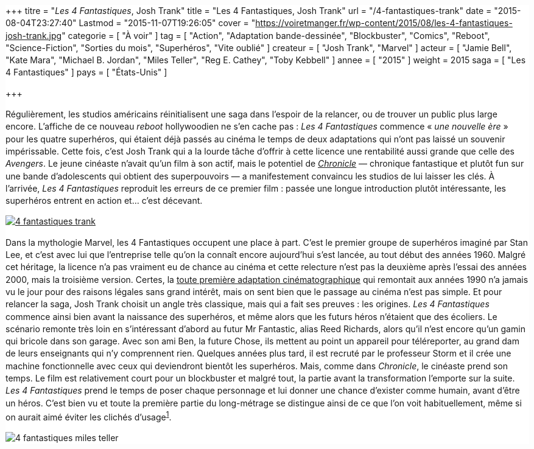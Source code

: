 +++
titre = "<em>Les 4 Fantastiques</em>, Josh Trank"
title = "Les 4 Fantastiques, Josh Trank"
url = "/4-fantastiques-trank"
date = "2015-08-04T23:27:40"
Lastmod = "2015-11-07T19:26:05"
cover = "https://voiretmanger.fr/wp-content/2015/08/les-4-fantastiques-josh-trank.jpg"
categorie = [ "À voir" ]
tag = [ "Action", "Adaptation bande-dessinée", "Blockbuster", "Comics", "Reboot", "Science-Fiction", "Sorties du mois", "Superhéros", "Vite oublié" ]
createur = [ "Josh Trank", "Marvel" ]
acteur = [ "Jamie Bell", "Kate Mara", "Michael B. Jordan", "Miles Teller", "Reg E. Cathey", "Toby Kebbell" ]
annee = [ "2015" ]
weight = 2015
saga = [ "Les 4 Fantastiques" ]
pays = [ "États-Unis" ]

+++

<p>Régulièrement, les studios américains réinitialisent une saga dans l&rsquo;espoir de la relancer, ou de trouver un public plus large encore.  L&rsquo;affiche de ce nouveau <em>reboot</em> hollywoodien ne s&rsquo;en cache pas : <em>Les 4 Fantastiques</em> commence « <em>une nouvelle ère</em> » pour les quatre superhéros, qui étaient déjà passés au cinéma le temps de deux adaptations qui n&rsquo;ont pas laissé un souvenir impérissable. Cette fois, c&rsquo;est Josh Trank qui a la lourde tâche d&rsquo;offrir à cette licence une rentabilité aussi grande que celle des <em>Avengers</em>. Le jeune cinéaste n&rsquo;avait qu&rsquo;un film à son actif, mais le potentiel de <a href="https://voiretmanger.fr/chronicle-trank/" title="Chronicle, Josh Trank - À voir et à manger"><em>Chronicle</em></a> — chronique fantastique et plutôt fun sur une bande d&rsquo;adolescents qui obtient des superpouvoirs — a manifestement convaincu les studios de lui laisser les clés. À l&rsquo;arrivée, <em>Les 4 Fantastiques</em> reproduit les erreurs de ce premier film : passée une longue introduction plutôt intéressante, les superhéros entrent en action et… c&rsquo;est décevant.</p>
<a href="http://www.allocine.fr/film/fichefilm_gen_cfilm=180999.html"><img class="aligncenter" src="https://voiretmanger.fr/wp-content/2015/08/4-fantastiques-trank.jpg" alt="4 fantastiques trank" title="4-fantastiques-trank.jpg" width="2500" height="3704" /></a>
<p>Dans la mythologie Marvel, les 4 Fantastiques occupent une place à part. C&rsquo;est le premier groupe de superhéros imaginé par Stan Lee, et c&rsquo;est avec lui que l&rsquo;entreprise telle qu&rsquo;on la connaît encore aujourd&rsquo;hui s&rsquo;est lancée, au tout début des années 1960. Malgré cet héritage, la licence n&rsquo;a pas vraiment eu de chance au cinéma et cette relecture n&rsquo;est pas la deuxième après l&rsquo;essai des années 2000, mais la troisième version. Certes, la <a href="https://en.wikipedia.org/wiki/The_Fantastic_Four_(unreleased_film)">toute première adaptation cinématographique</a> qui remontait aux années 1990 n&rsquo;a jamais vu le jour pour des raisons légales sans grand intérêt, mais on sent bien que le passage au cinéma n&rsquo;est pas simple. Et pour relancer la saga, Josh Trank choisit un angle très classique, mais qui a fait ses preuves : les origines. <em>Les 4 Fantastiques</em> commence ainsi bien avant la naissance des superhéros, et même alors que les futurs héros n&rsquo;étaient que des écoliers. Le scénario remonte très loin en s&rsquo;intéressant d&rsquo;abord au futur Mr Fantastic, alias Reed Richards, alors qu&rsquo;il n&rsquo;est encore qu&rsquo;un gamin qui bricole dans son garage. Avec son ami Ben, la future Chose, ils mettent au point un appareil pour téléreporter, au grand dam de leurs enseignants qui n&rsquo;y comprennent rien. Quelques années plus tard, il est recruté par le professeur Storm et il crée une machine fonctionnelle avec ceux qui deviendront bientôt les superhéros. Mais, comme dans <em>Chronicle</em>, le cinéaste prend son temps. Le film est relativement court pour un blockbuster et malgré tout, la partie avant la transformation l&#8217;emporte sur la suite. <em>Les 4 Fantastiques</em> prend le temps de poser chaque personnage et lui donner une chance d&rsquo;exister comme humain, avant d&rsquo;être un héros. C&rsquo;est bien vu et toute la première partie du long-métrage se distingue ainsi de ce que l&rsquo;on voit habituellement, même si on aurait aimé éviter les clichés d&rsquo;usage<sup id="fnref-14076-1"><a href="#fn-14076-1" rel="footnote">1</a></sup>.</p>
<img class="aligncenter" src="https://voiretmanger.fr/wp-content/2015/08/4-fantastiques-miles-teller.jpg" alt="4 fantastiques miles teller" title="4-fantastiques-miles-teller.jpg" width="2100" height="1400" />